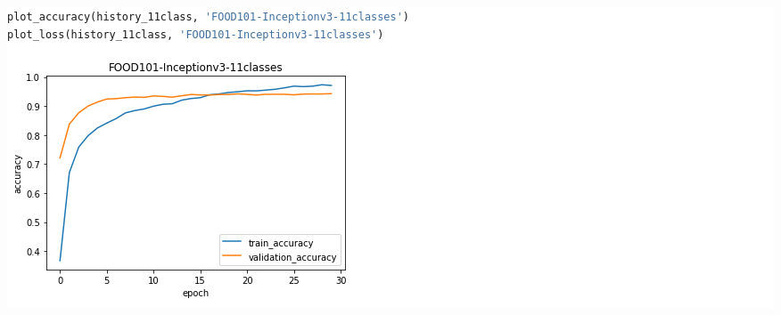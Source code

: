


```python
plot_accuracy(history_11class, 'FOOD101-Inceptionv3-11classes')
plot_loss(history_11class, 'FOOD101-Inceptionv3-11classes')
```


![png](2.%20Multiclass%20Classification%20using%20Keras%20and%20TensorFlow%20on%20Food-101%20Dataset_files/2.%20Multiclass%20Classification%20using%20Keras%20and%20TensorFlow%20on%20Food-101%20Dataset_62_0.png)



